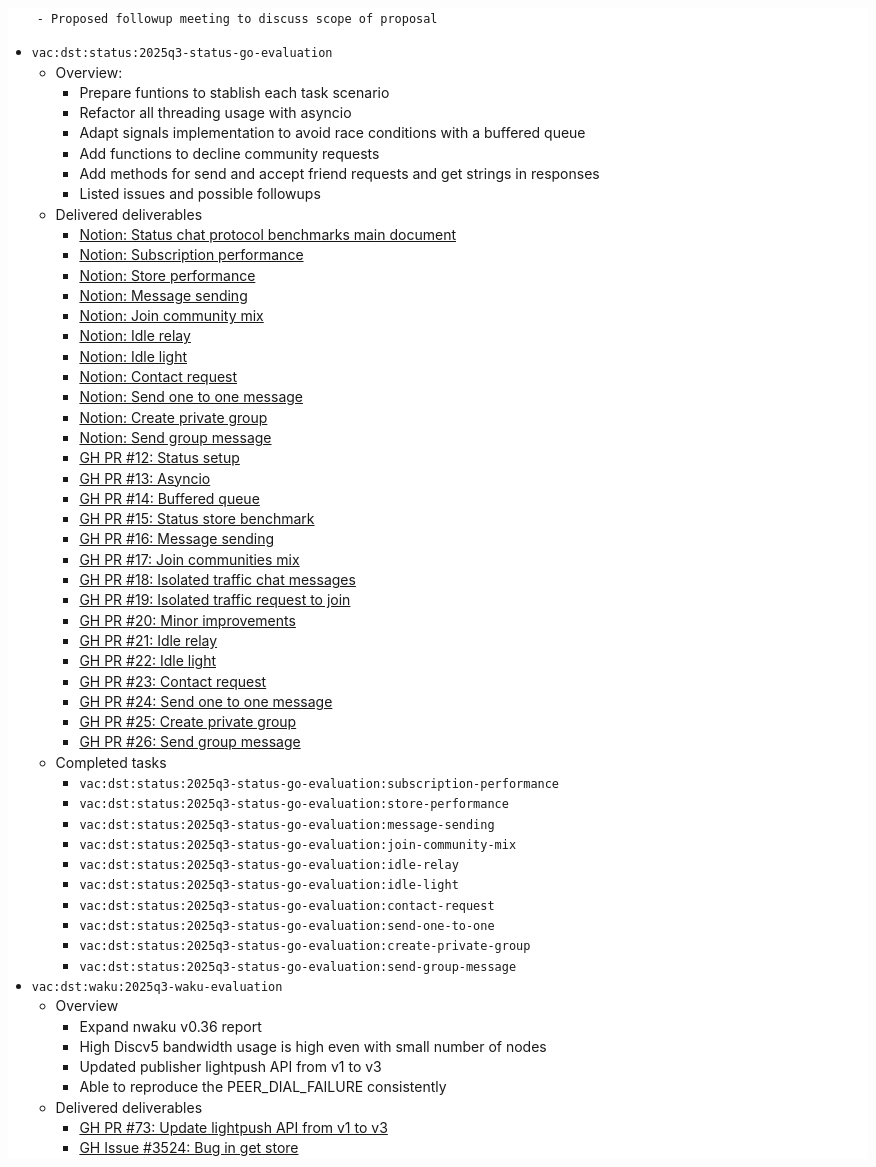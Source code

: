         - Proposed followup meeting to discuss scope of proposal
- `vac:dst:status:2025q3-status-go-evaluation`
    - Overview:
        - Prepare funtions to stablish each task scenario 
        - Refactor all threading usage with asyncio
        - Adapt signals implementation to avoid race conditions with a buffered queue
        - Add functions to decline community requests
        - Add methods for send and accept friend requests and get strings in responses
        - Listed issues and possible followups
    - Delivered deliverables
        - [Notion: Status chat protocol benchmarks main document](https://www.notion.so/Status-backend-chat-protocol-benchmarks-22a8f96fb65c80b3b49ec05b87edee3c)
        - [Notion: Subscription performance](https://www.notion.so/Subscription-Performance-2348f96fb65c80c6b04dc2100f3e1fea)
        - [Notion: Store performance](https://www.notion.so/Store-Performance-2368f96fb65c80889a10cfe276e51623)
        - [Notion: Message sending](https://www.notion.so/Message-sending-2368f96fb65c803fae4ac428bd0b7227)
        - [Notion: Join community mix](https://www.notion.so/Request-to-join-community-Mix-2368f96fb65c80998456d81b39a2df93)
        - [Notion: Idle relay](https://www.notion.so/Idle-Relay-2368f96fb65c8029b825eaedc8b56677)
        - [Notion: Idle light](https://www.notion.so/Idle-Light-2368f96fb65c8093a283c2afc4748a4d)
        - [Notion: Contact request](https://www.notion.so/Contact-request-2368f96fb65c8039a772f2a90c034eb0)
        - [Notion: Send one to one message](https://www.notion.so/Send-one-to-one-message-2368f96fb65c8037a8b7eb0b8e9d9f69)
        - [Notion: Create private group](https://www.notion.so/Create-private-group-2368f96fb65c80629a16d3bdf388ac9d)
        - [Notion: Send group message](https://www.notion.so/Send-group-message-2368f96fb65c80d79b66d8e01701f845)
        - [GH PR #12: Status setup](https://github.com/vacp2p/status-benchmarks/pull/12)
        - [GH PR #13: Asyncio](https://github.com/vacp2p/status-benchmarks/pull/13)
        - [GH PR #14: Buffered queue](https://github.com/vacp2p/status-benchmarks/pull/14)
        - [GH PR #15: Status store benchmark](https://github.com/vacp2p/status-benchmarks/pull/15)
        - [GH PR #16: Message sending](https://github.com/vacp2p/status-benchmarks/pull/16)
        - [GH PR #17: Join communities mix](https://github.com/vacp2p/status-benchmarks/pull/17)
        - [GH PR #18: Isolated traffic chat messages](https://github.com/vacp2p/status-benchmarks/pull/18/)
        - [GH PR #19: Isolated traffic request to join](https://github.com/vacp2p/status-benchmarks/pull/19)
        - [GH PR #20: Minor improvements](https://github.com/vacp2p/status-benchmarks/pull/20)
        - [GH PR #21: Idle relay](https://github.com/vacp2p/status-benchmarks/pull/21)
        - [GH PR #22: Idle light](https://github.com/vacp2p/status-benchmarks/pull/22)
        - [GH PR #23: Contact request](https://github.com/vacp2p/status-benchmarks/pull/23)
        - [GH PR #24: Send one to one message](https://github.com/vacp2p/status-benchmarks/pull/24)
        - [GH PR #25: Create private group](https://github.com/vacp2p/status-benchmarks/pull/25)
        - [GH PR #26: Send group message](https://github.com/vacp2p/status-benchmarks/pull/26)
    - Completed tasks
        - `vac:dst:status:2025q3-status-go-evaluation:subscription-performance`
        - `vac:dst:status:2025q3-status-go-evaluation:store-performance`
        - `vac:dst:status:2025q3-status-go-evaluation:message-sending`
        - `vac:dst:status:2025q3-status-go-evaluation:join-community-mix`
        - `vac:dst:status:2025q3-status-go-evaluation:idle-relay`
        - `vac:dst:status:2025q3-status-go-evaluation:idle-light`
        - `vac:dst:status:2025q3-status-go-evaluation:contact-request`
        - `vac:dst:status:2025q3-status-go-evaluation:send-one-to-one`
        - `vac:dst:status:2025q3-status-go-evaluation:create-private-group`
        - `vac:dst:status:2025q3-status-go-evaluation:send-group-message`
- `vac:dst:waku:2025q3-waku-evaluation`
    - Overview
        - Expand nwaku v0.36 report
        - High Discv5 bandwidth usage is high even with small number of nodes
        - Updated publisher lightpush API from v1 to v3
        - Able to reproduce the PEER_DIAL_FAILURE consistently
    - Delivered deliverables
        - [GH PR #73: Update lightpush API from v1 to v3](https://github.com/vacp2p/10ksim/pull/73)
        - [GH Issue #3524: Bug in get store](https://github.com/waku-org/nwaku/issues/3524)